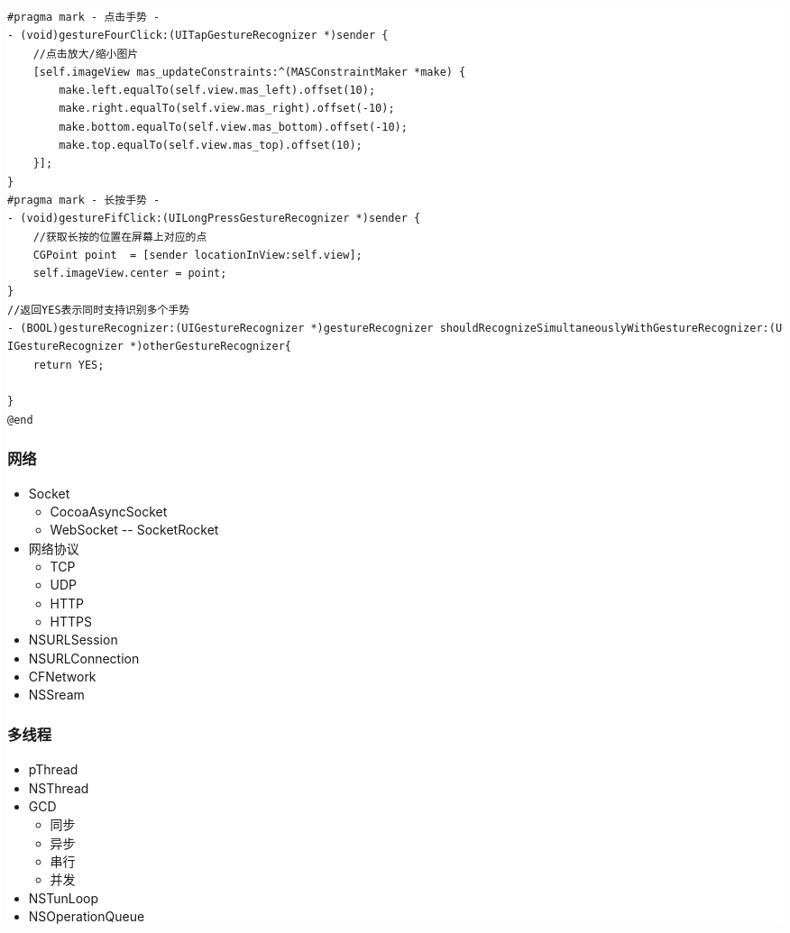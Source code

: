 ```
#pragma mark - 点击手势 -
- (void)gestureFourClick:(UITapGestureRecognizer *)sender {
    //点击放大/缩小图片
    [self.imageView mas_updateConstraints:^(MASConstraintMaker *make) {
        make.left.equalTo(self.view.mas_left).offset(10);
        make.right.equalTo(self.view.mas_right).offset(-10);
        make.bottom.equalTo(self.view.mas_bottom).offset(-10);
        make.top.equalTo(self.view.mas_top).offset(10);
    }];
}
#pragma mark - 长按手势 -
- (void)gestureFifClick:(UILongPressGestureRecognizer *)sender {
    //获取长按的位置在屏幕上对应的点
    CGPoint point  = [sender locationInView:self.view];
    self.imageView.center = point;
}
//返回YES表示同时支持识别多个手势
- (BOOL)gestureRecognizer:(UIGestureRecognizer *)gestureRecognizer shouldRecognizeSimultaneouslyWithGestureRecognizer:(UIGestureRecognizer *)otherGestureRecognizer{
    return YES;
    
}
@end
```

### 网络
* Socket
   * CocoaAsyncSocket
   * WebSocket -- SocketRocket
* 网络协议
   * TCP
   * UDP
   * HTTP
   * HTTPS
* NSURLSession
* NSURLConnection
* CFNetwork
* NSSream
### 多线程
* pThread
* NSThread
* GCD
   * 同步
   * 异步
   * 串行
   * 并发
* NSTunLoop
* NSOperationQueue

